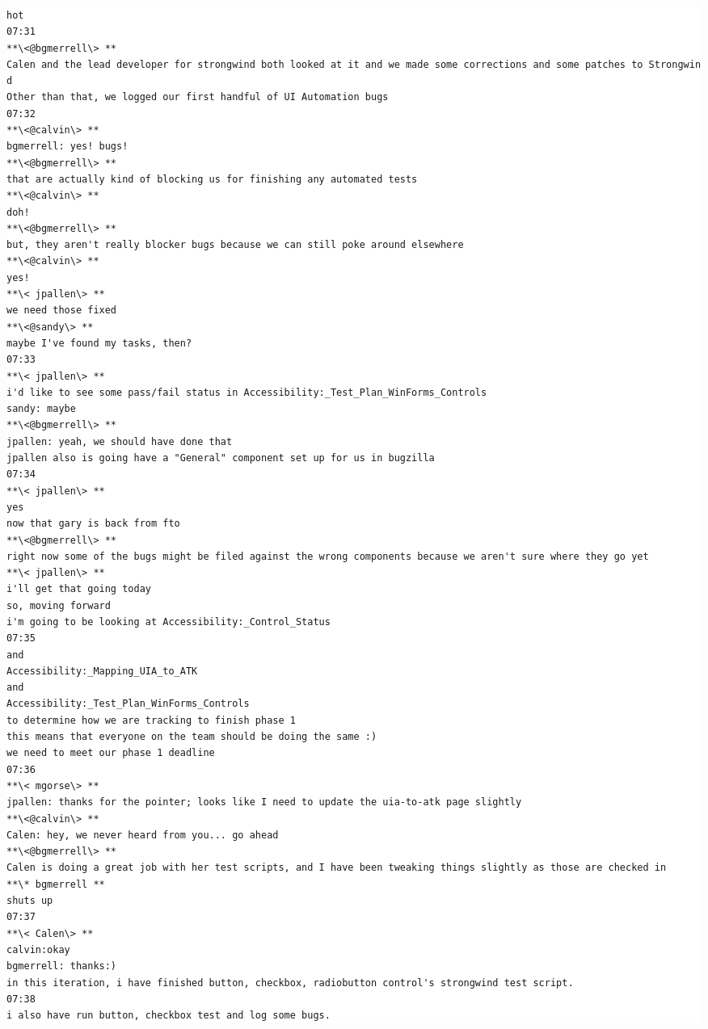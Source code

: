     hot
    07:31
    **\<@bgmerrell\> **
    Calen and the lead developer for strongwind both looked at it and we made some corrections and some patches to Strongwind
    Other than that, we logged our first handful of UI Automation bugs
    07:32
    **\<@calvin\> **
    bgmerrell: yes! bugs!
    **\<@bgmerrell\> **
    that are actually kind of blocking us for finishing any automated tests
    **\<@calvin\> **
    doh!
    **\<@bgmerrell\> **
    but, they aren't really blocker bugs because we can still poke around elsewhere
    **\<@calvin\> **
    yes!
    **\< jpallen\> **
    we need those fixed
    **\<@sandy\> **
    maybe I've found my tasks, then?
    07:33
    **\< jpallen\> **
    i'd like to see some pass/fail status in Accessibility:_Test_Plan_WinForms_Controls
    sandy: maybe
    **\<@bgmerrell\> **
    jpallen: yeah, we should have done that
    jpallen also is going have a "General" component set up for us in bugzilla
    07:34
    **\< jpallen\> **
    yes
    now that gary is back from fto
    **\<@bgmerrell\> **
    right now some of the bugs might be filed against the wrong components because we aren't sure where they go yet
    **\< jpallen\> **
    i'll get that going today
    so, moving forward
    i'm going to be looking at Accessibility:_Control_Status
    07:35
    and
    Accessibility:_Mapping_UIA_to_ATK
    and
    Accessibility:_Test_Plan_WinForms_Controls
    to determine how we are tracking to finish phase 1
    this means that everyone on the team should be doing the same :)
    we need to meet our phase 1 deadline
    07:36
    **\< mgorse\> **
    jpallen: thanks for the pointer; looks like I need to update the uia-to-atk page slightly
    **\<@calvin\> **
    Calen: hey, we never heard from you... go ahead
    **\<@bgmerrell\> **
    Calen is doing a great job with her test scripts, and I have been tweaking things slightly as those are checked in
    **\* bgmerrell **
    shuts up
    07:37
    **\< Calen\> **
    calvin:okay
    bgmerrell: thanks:)
    in this iteration, i have finished button, checkbox, radiobutton control's strongwind test script.
    07:38
    i also have run button, checkbox test and log some bugs.